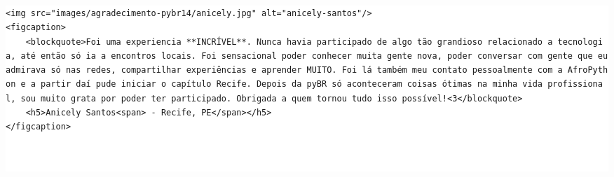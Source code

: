     <img src="images/agradecimento-pybr14/anicely.jpg" alt="anicely-santos"/>
    <figcaption>
        <blockquote>Foi uma experiencia **INCRÍVEL**. Nunca havia participado de algo tão grandioso relacionado a tecnologia, até então só ia a encontros locais. Foi sensacional poder conhecer muita gente nova, poder conversar com gente que eu admirava só nas redes, compartilhar experiências e aprender MUITO. Foi lá também meu contato pessoalmente com a AfroPython e a partir daí pude iniciar o capítulo Recife. Depois da pyBR só aconteceram coisas ótimas na minha vida profissional, sou muito grata por poder ter participado. Obrigada a quem tornou tudo isso possível!<3</blockquote>
        <h5>Anicely Santos<span> - Recife, PE</span></h5>
    </figcaption>
</figure>
  <br><br>
<figure class="quote">